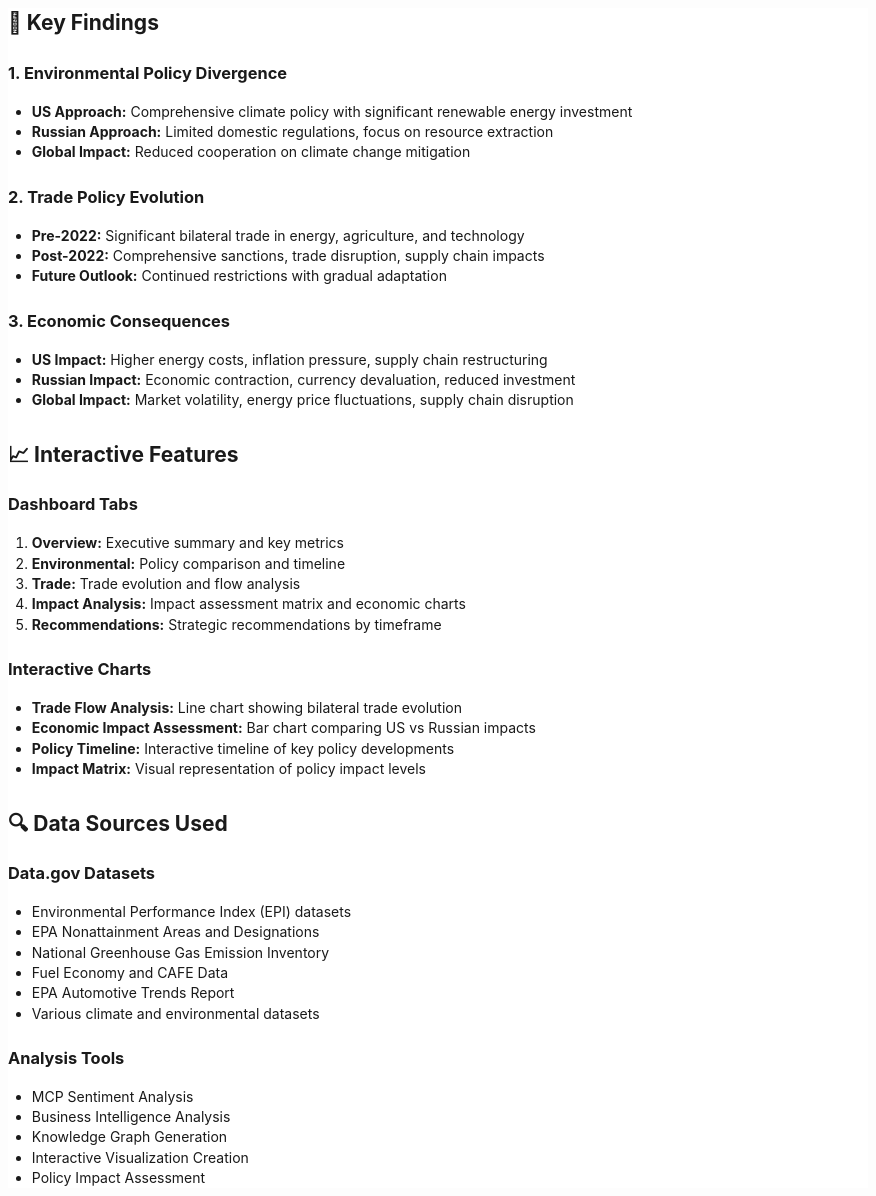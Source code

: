 ## 🎯 Key Findings

### 1. Environmental Policy Divergence
- **US Approach:** Comprehensive climate policy with significant renewable energy investment
- **Russian Approach:** Limited domestic regulations, focus on resource extraction
- **Global Impact:** Reduced cooperation on climate change mitigation

### 2. Trade Policy Evolution
- **Pre-2022:** Significant bilateral trade in energy, agriculture, and technology
- **Post-2022:** Comprehensive sanctions, trade disruption, supply chain impacts
- **Future Outlook:** Continued restrictions with gradual adaptation

### 3. Economic Consequences
- **US Impact:** Higher energy costs, inflation pressure, supply chain restructuring
- **Russian Impact:** Economic contraction, currency devaluation, reduced investment
- **Global Impact:** Market volatility, energy price fluctuations, supply chain disruption

## 📈 Interactive Features

### Dashboard Tabs
1. **Overview:** Executive summary and key metrics
2. **Environmental:** Policy comparison and timeline
3. **Trade:** Trade evolution and flow analysis
4. **Impact Analysis:** Impact assessment matrix and economic charts
5. **Recommendations:** Strategic recommendations by timeframe

### Interactive Charts
- **Trade Flow Analysis:** Line chart showing bilateral trade evolution
- **Economic Impact Assessment:** Bar chart comparing US vs Russian impacts
- **Policy Timeline:** Interactive timeline of key policy developments
- **Impact Matrix:** Visual representation of policy impact levels

## 🔍 Data Sources Used

### Data.gov Datasets
- Environmental Performance Index (EPI) datasets
- EPA Nonattainment Areas and Designations
- National Greenhouse Gas Emission Inventory
- Fuel Economy and CAFE Data
- EPA Automotive Trends Report
- Various climate and environmental datasets

### Analysis Tools
- MCP Sentiment Analysis
- Business Intelligence Analysis
- Knowledge Graph Generation
- Interactive Visualization Creation
- Policy Impact Assessment
